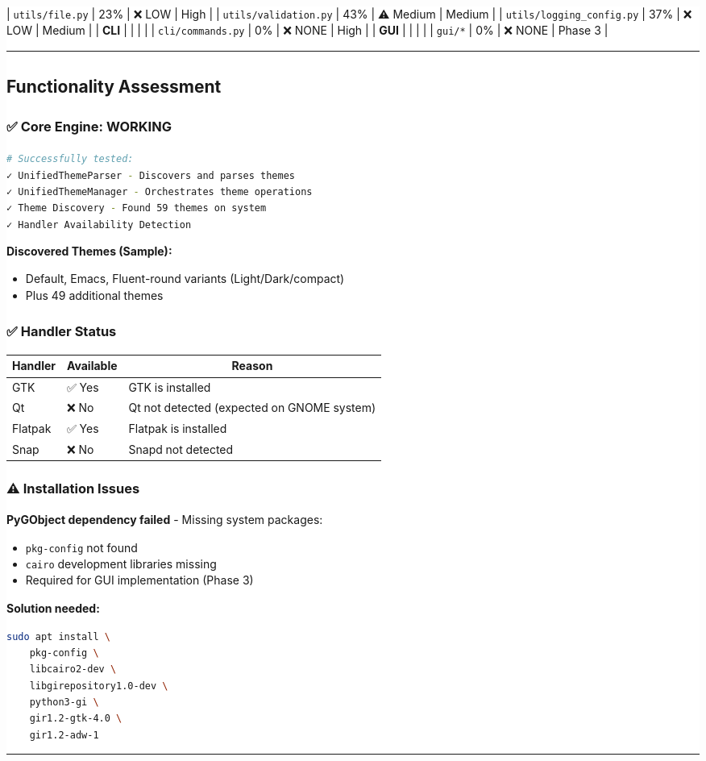 | `utils/file.py` | 23% | ❌ LOW | High |
| `utils/validation.py` | 43% | ⚠️ Medium | Medium |
| `utils/logging_config.py` | 37% | ❌ LOW | Medium |
| **CLI** | | | |
| `cli/commands.py` | 0% | ❌ NONE | High |
| **GUI** | | | |
| `gui/*` | 0% | ❌ NONE | Phase 3 |

---

## Functionality Assessment

### ✅ Core Engine: WORKING

```bash
# Successfully tested:
✓ UnifiedThemeParser - Discovers and parses themes
✓ UnifiedThemeManager - Orchestrates theme operations
✓ Theme Discovery - Found 59 themes on system
✓ Handler Availability Detection
```

**Discovered Themes (Sample):**
- Default, Emacs, Fluent-round variants (Light/Dark/compact)
- Plus 49 additional themes

### ✅ Handler Status

| Handler | Available | Reason |
|---------|-----------|--------|
| GTK | ✅ Yes | GTK is installed |
| Qt | ❌ No | Qt not detected (expected on GNOME system) |
| Flatpak | ✅ Yes | Flatpak is installed |
| Snap | ❌ No | Snapd not detected |

### ⚠️ Installation Issues

**PyGObject dependency failed** - Missing system packages:
- `pkg-config` not found
- `cairo` development libraries missing
- Required for GUI implementation (Phase 3)

**Solution needed:**
```bash
sudo apt install \
    pkg-config \
    libcairo2-dev \
    libgirepository1.0-dev \
    python3-gi \
    gir1.2-gtk-4.0 \
    gir1.2-adw-1
```

---
